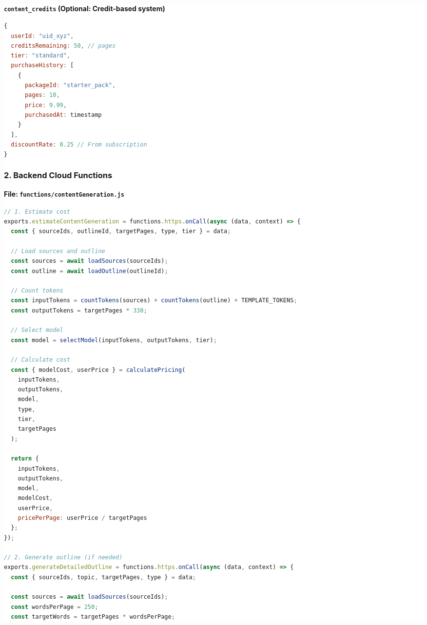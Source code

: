 **`content_credits` (Optional: Credit-based system)**
```javascript
{
  userId: "uid_xyz",
  creditsRemaining: 50, // pages
  tier: "standard",
  purchaseHistory: [
    {
      packageId: "starter_pack",
      pages: 10,
      price: 9.99,
      purchasedAt: timestamp
    }
  ],
  discountRate: 0.25 // From subscription
}
```

### **2. Backend Cloud Functions**

**File: `functions/contentGeneration.js`**

```javascript
// 1. Estimate cost
exports.estimateContentGeneration = functions.https.onCall(async (data, context) => {
  const { sourceIds, outlineId, targetPages, type, tier } = data;

  // Load sources and outline
  const sources = await loadSources(sourceIds);
  const outline = await loadOutline(outlineId);

  // Count tokens
  const inputTokens = countTokens(sources) + countTokens(outline) + TEMPLATE_TOKENS;
  const outputTokens = targetPages * 330;

  // Select model
  const model = selectModel(inputTokens, outputTokens, tier);

  // Calculate cost
  const { modelCost, userPrice } = calculatePricing(
    inputTokens,
    outputTokens,
    model,
    type,
    tier,
    targetPages
  );

  return {
    inputTokens,
    outputTokens,
    model,
    modelCost,
    userPrice,
    pricePerPage: userPrice / targetPages
  };
});

// 2. Generate outline (if needed)
exports.generateDetailedOutline = functions.https.onCall(async (data, context) => {
  const { sourceIds, topic, targetPages, type } = data;

  const sources = await loadSources(sourceIds);
  const wordsPerPage = 250;
  const targetWords = targetPages * wordsPerPage;
```